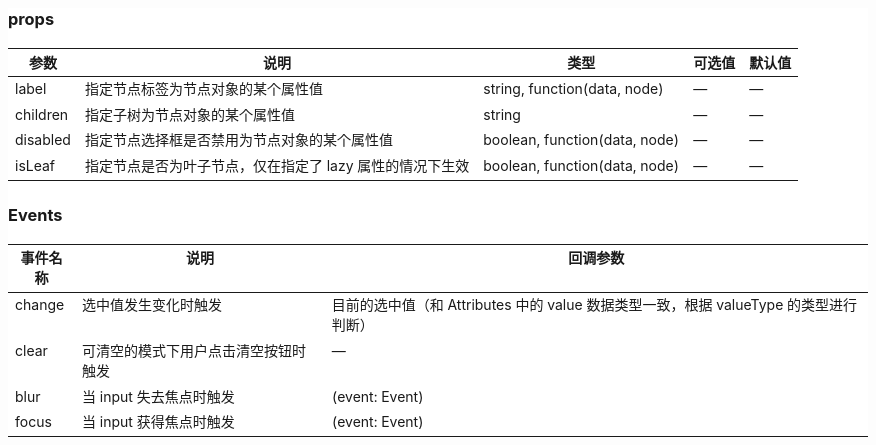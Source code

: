 ### props
| 参数       | 说明                | 类型     | 可选值  | 默认值  |
| -------- | ----------------- | ------ | ---- | ---- |
| label    | 指定节点标签为节点对象的某个属性值 | string, function(data, node) | —    | —    |
| children | 指定子树为节点对象的某个属性值 | string | —    | —    |
| disabled | 指定节点选择框是否禁用为节点对象的某个属性值 | boolean, function(data, node) | —    | —    |
| isLeaf | 指定节点是否为叶子节点，仅在指定了 lazy 属性的情况下生效 | boolean, function(data, node) | —    | —    |

### Events
| 事件名称 | 说明 | 回调参数 |
|---------|---------|---------|
| change | 选中值发生变化时触发 | 目前的选中值（和 Attributes 中的 value 数据类型一致，根据 valueType 的类型进行判断） |
| clear | 可清空的模式下用户点击清空按钮时触发 | — |
| blur | 当 input 失去焦点时触发 | (event: Event) |
| focus | 当 input 获得焦点时触发 | (event: Event) |
